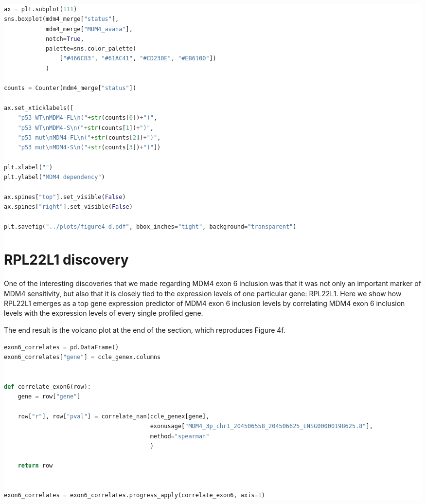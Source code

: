 ```python
ax = plt.subplot(111)
sns.boxplot(mdm4_merge["status"],
            mdm4_merge["MDM4_avana"],
            notch=True,
            palette=sns.color_palette(
                ["#466CB3", "#61AC41", "#CD230E", "#EB6100"])
            )

counts = Counter(mdm4_merge["status"])

ax.set_xticklabels([
    "p53 WT\nMDM4-FL\n("+str(counts[0])+")",
    "p53 WT\nMDM4-S\n("+str(counts[1])+")",
    "p53 mut\nMDM4-FL\n("+str(counts[2])+")",
    "p53 mut\nMDM4-S\n("+str(counts[3])+")"])

plt.xlabel("")
plt.ylabel("MDM4 dependency")

ax.spines["top"].set_visible(False)
ax.spines["right"].set_visible(False)

plt.savefig("../plots/figure4-d.pdf", bbox_inches="tight", background="transparent")
```

# RPL22L1 discovery

One of the interesting discoveries that we made regarding MDM4 exon 6 inclusion was that it was not only an important marker of MDM4 sensitivity, but also that it is closely tied to the expression levels of one particular gene: RPL22L1. Here we show how RPL22L1 emerges as a top gene expression predictor of MDM4 exon 6 inclusion levels by correlating MDM4 exon 6 inclusion levels with the expression levels of every single profiled gene.

The end result is the volcano plot at the end of the section, which reproduces Figure 4f.

```python
exon6_correlates = pd.DataFrame()
exon6_correlates["gene"] = ccle_genex.columns


def correlate_exon6(row):
    gene = row["gene"]

    row["r"], row["pval"] = correlate_nan(ccle_genex[gene],
                                          exonusage["MDM4_3p_chr1_204506558_204506625_ENSG00000198625.8"],
                                          method="spearman"
                                          )

    return row


exon6_correlates = exon6_correlates.progress_apply(correlate_exon6, axis=1)
```
